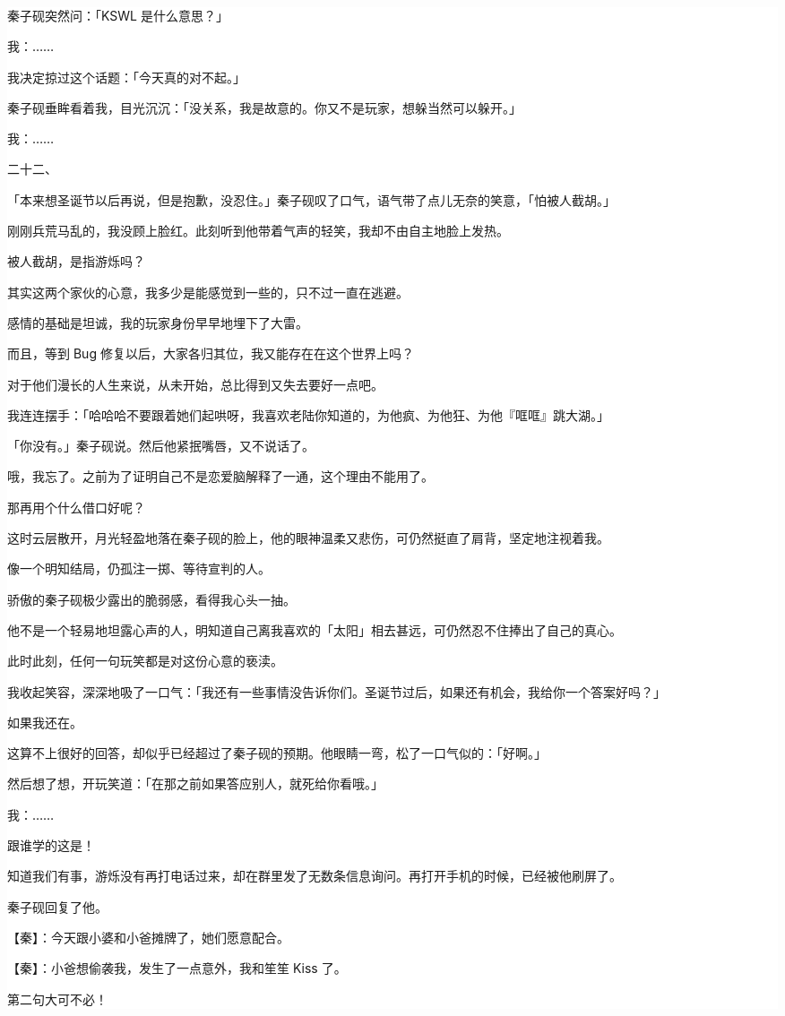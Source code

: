 秦子砚突然问：「KSWL 是什么意思？」

我：……

我决定掠过这个话题：「今天真的对不起。」

秦子砚垂眸看着我，目光沉沉：「没关系，我是故意的。你又不是玩家，想躲当然可以躲开。」

我：……

二十二、

「本来想圣诞节以后再说，但是抱歉，没忍住。」秦子砚叹了口气，语气带了点儿无奈的笑意，「怕被人截胡。」

刚刚兵荒马乱的，我没顾上脸红。此刻听到他带着气声的轻笑，我却不由自主地脸上发热。

被人截胡，是指游烁吗？

其实这两个家伙的心意，我多少是能感觉到一些的，只不过一直在逃避。

感情的基础是坦诚，我的玩家身份早早地埋下了大雷。

而且，等到 Bug 修复以后，大家各归其位，我又能存在在这个世界上吗？

对于他们漫长的人生来说，从未开始，总比得到又失去要好一点吧。

我连连摆手：「哈哈哈不要跟着她们起哄呀，我喜欢老陆你知道的，为他疯、为他狂、为他『哐哐』跳大湖。」

「你没有。」秦子砚说。然后他紧抿嘴唇，又不说话了。

哦，我忘了。之前为了证明自己不是恋爱脑解释了一通，这个理由不能用了。

那再用个什么借口好呢？

这时云层散开，月光轻盈地落在秦子砚的脸上，他的眼神温柔又悲伤，可仍然挺直了肩背，坚定地注视着我。

像一个明知结局，仍孤注一掷、等待宣判的人。

骄傲的秦子砚极少露出的脆弱感，看得我心头一抽。

他不是一个轻易地坦露心声的人，明知道自己离我喜欢的「太阳」相去甚远，可仍然忍不住捧出了自己的真心。

此时此刻，任何一句玩笑都是对这份心意的亵渎。

我收起笑容，深深地吸了一口气：「我还有一些事情没告诉你们。圣诞节过后，如果还有机会，我给你一个答案好吗？」

如果我还在。

这算不上很好的回答，却似乎已经超过了秦子砚的预期。他眼睛一弯，松了一口气似的：「好啊。」

然后想了想，开玩笑道：「在那之前如果答应别人，就死给你看哦。」

我：……

跟谁学的这是！

知道我们有事，游烁没有再打电话过来，却在群里发了无数条信息询问。再打开手机的时候，已经被他刷屏了。

秦子砚回复了他。

【秦】：今天跟小婆和小爸摊牌了，她们愿意配合。

【秦】：小爸想偷袭我，发生了一点意外，我和笙笙 Kiss 了。

第二句大可不必！
